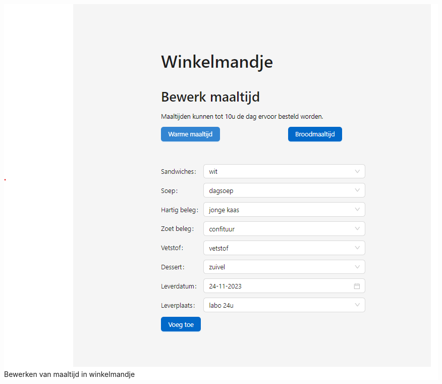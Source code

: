 ![bewerkMaaltijd](./images/screenshots_app/bewerkMaaltijd.png "bewerken maaltijd")  
Bewerken van maaltijd in winkelmandje  
